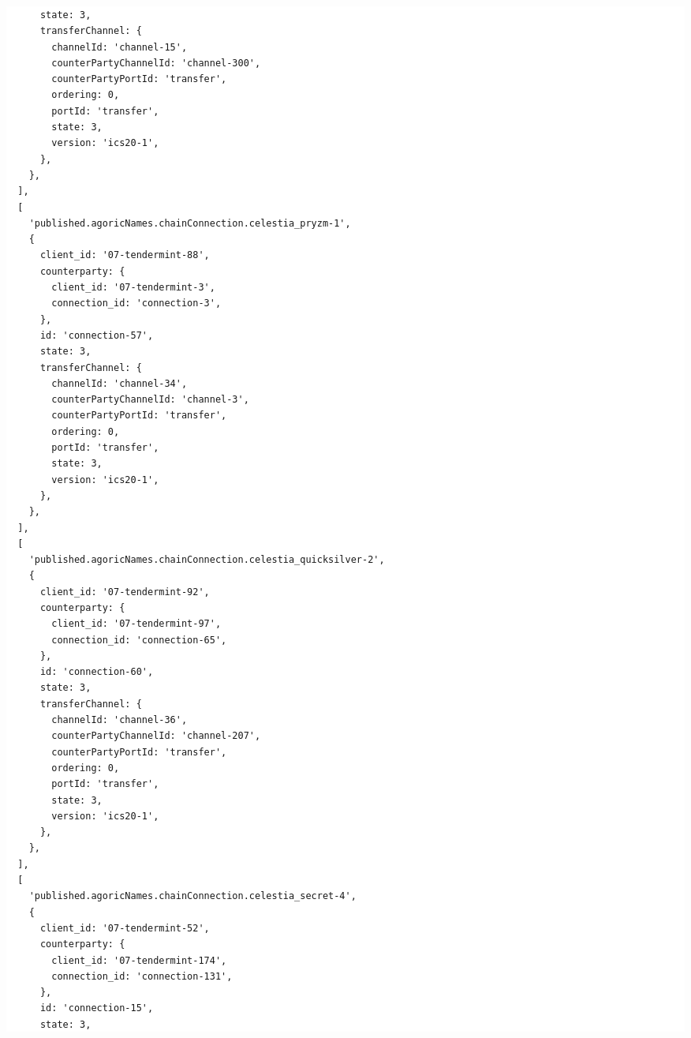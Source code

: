           state: 3,
          transferChannel: {
            channelId: 'channel-15',
            counterPartyChannelId: 'channel-300',
            counterPartyPortId: 'transfer',
            ordering: 0,
            portId: 'transfer',
            state: 3,
            version: 'ics20-1',
          },
        },
      ],
      [
        'published.agoricNames.chainConnection.celestia_pryzm-1',
        {
          client_id: '07-tendermint-88',
          counterparty: {
            client_id: '07-tendermint-3',
            connection_id: 'connection-3',
          },
          id: 'connection-57',
          state: 3,
          transferChannel: {
            channelId: 'channel-34',
            counterPartyChannelId: 'channel-3',
            counterPartyPortId: 'transfer',
            ordering: 0,
            portId: 'transfer',
            state: 3,
            version: 'ics20-1',
          },
        },
      ],
      [
        'published.agoricNames.chainConnection.celestia_quicksilver-2',
        {
          client_id: '07-tendermint-92',
          counterparty: {
            client_id: '07-tendermint-97',
            connection_id: 'connection-65',
          },
          id: 'connection-60',
          state: 3,
          transferChannel: {
            channelId: 'channel-36',
            counterPartyChannelId: 'channel-207',
            counterPartyPortId: 'transfer',
            ordering: 0,
            portId: 'transfer',
            state: 3,
            version: 'ics20-1',
          },
        },
      ],
      [
        'published.agoricNames.chainConnection.celestia_secret-4',
        {
          client_id: '07-tendermint-52',
          counterparty: {
            client_id: '07-tendermint-174',
            connection_id: 'connection-131',
          },
          id: 'connection-15',
          state: 3,